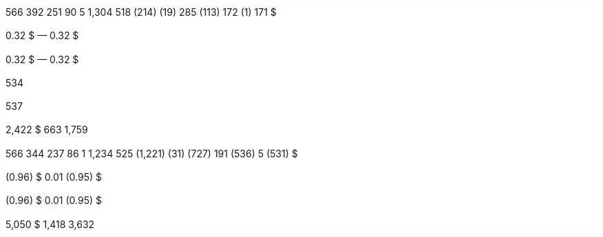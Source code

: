 566
392
251
90
5
1,304
518
(214)
(19)
285
(113)
172
(1)
171  $

0.32  $
—
0.32  $

0.32  $
—
0.32  $

534

537

2,422  $
663
1,759

566
344
237
86
1
1,234
525
(1,221)
(31)
(727)
191
(536)
5
(531) $

(0.96) $
0.01
(0.95) $

(0.96) $
0.01
(0.95) $

5,050  $
1,418
3,632
